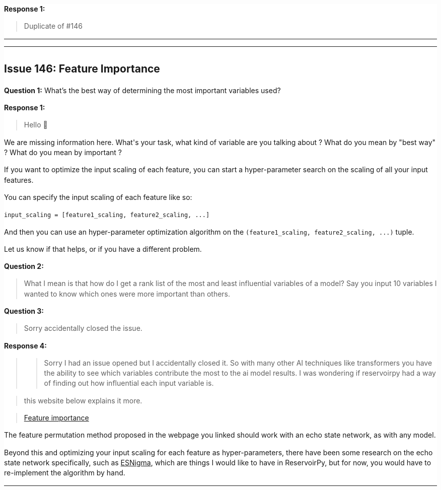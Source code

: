 **Response 1:**
> Duplicate of #146

---

---

## Issue 146: Feature Importance

**Question 1:** What’s the best way of determining the most important variables used? 

**Response 1:**
> Hello :wave: 

We are missing information here. What's your task, what kind of variable are you talking about ? What do you mean by "best way" ? What do you mean by important ?



If you want to optimize the input scaling of each feature, you can start a hyper-parameter search on the scaling of all your input features.

You can specify the input scaling of each feature like so:

`input_scaling = [feature1_scaling, feature2_scaling, ...]`

And then you can use an hyper-parameter optimization algorithm on the `(feature1_scaling, feature2_scaling, ...)` tuple.



Let us know if that helps, or if you have a different problem.

**Question 2:**
> What I mean is that how do I get a rank list of the most and least influential variables of a model? Say you input 10 variables I wanted to know which ones were more important than others.

**Question 3:**
> Sorry accidentally closed the issue.

**Response 4:**
> > Sorry I had an issue opened but I accidentally closed it. So with many other AI techniques like transformers you have the ability to see which variables contribute the most to the ai model results. I was wondering if reservoirpy had a way of finding out how influential each input variable is.

> 

> this website below explains it more.

> 

> [Feature importance](https://builtin.com/data-science/feature-importance)



The feature permutation method proposed in the webpage you linked should work with an echo state network, as with any model.



Beyond this and optimizing your input scaling for each feature as hyper-parameters, there have been some research on the echo state network specifically, such as [ESNigma](https://www.esann.org/sites/default/files/proceedings/legacy/es2015-104.pdf), which are things I would like to have in ReservoirPy, but for now, you would have to re-implement the algorithm by hand.

---